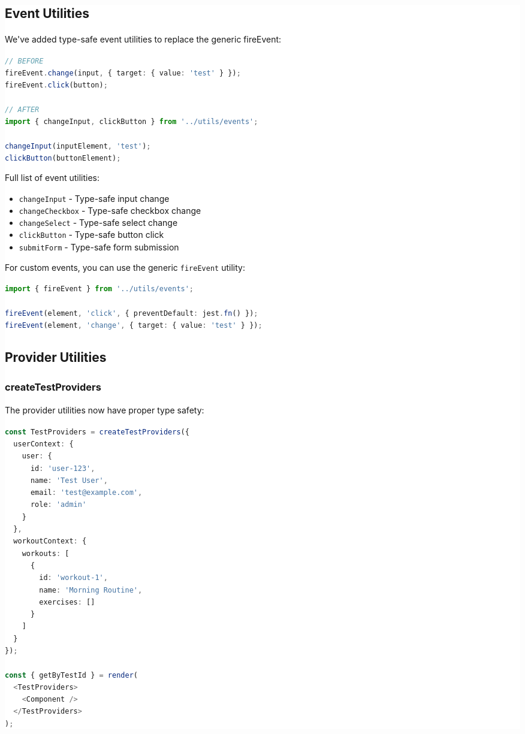 ## Event Utilities

We've added type-safe event utilities to replace the generic fireEvent:

```typescript
// BEFORE
fireEvent.change(input, { target: { value: 'test' } });
fireEvent.click(button);

// AFTER
import { changeInput, clickButton } from '../utils/events';

changeInput(inputElement, 'test');
clickButton(buttonElement);
```

Full list of event utilities:

- `changeInput` - Type-safe input change
- `changeCheckbox` - Type-safe checkbox change
- `changeSelect` - Type-safe select change
- `clickButton` - Type-safe button click
- `submitForm` - Type-safe form submission

For custom events, you can use the generic `fireEvent` utility:

```typescript
import { fireEvent } from '../utils/events';

fireEvent(element, 'click', { preventDefault: jest.fn() });
fireEvent(element, 'change', { target: { value: 'test' } });
```

## Provider Utilities

### createTestProviders

The provider utilities now have proper type safety:

```typescript
const TestProviders = createTestProviders({
  userContext: {
    user: {
      id: 'user-123',
      name: 'Test User',
      email: 'test@example.com',
      role: 'admin'
    }
  },
  workoutContext: {
    workouts: [
      {
        id: 'workout-1',
        name: 'Morning Routine',
        exercises: []
      }
    ]
  }
});

const { getByTestId } = render(
  <TestProviders>
    <Component />
  </TestProviders>
);
```
